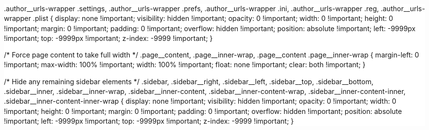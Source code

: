 .author__urls-wrapper .settings,
.author__urls-wrapper .prefs,
.author__urls-wrapper .ini,
.author__urls-wrapper .reg,
.author__urls-wrapper .plist {
  display: none !important;
  visibility: hidden !important;
  opacity: 0 !important;
  width: 0 !important;
  height: 0 !important;
  margin: 0 !important;
  padding: 0 !important;
  overflow: hidden !important;
  position: absolute !important;
  left: -9999px !important;
  top: -9999px !important;
  z-index: -9999 !important;
}

/* Force page content to take full width */
.page__content,
.page__inner-wrap,
.page__content .page__inner-wrap {
  margin-left: 0 !important;
  max-width: 100% !important;
  width: 100% !important;
  float: none !important;
  clear: both !important;
}

/* Hide any remaining sidebar elements */
.sidebar,
.sidebar__right,
.sidebar__left,
.sidebar__top,
.sidebar__bottom,
.sidebar__inner,
.sidebar__inner-wrap,
.sidebar__inner-content,
.sidebar__inner-content-wrap,
.sidebar__inner-content-inner,
.sidebar__inner-content-inner-wrap {
  display: none !important;
  visibility: hidden !important;
  opacity: 0 !important;
  width: 0 !important;
  height: 0 !important;
  margin: 0 !important;
  padding: 0 !important;
  overflow: hidden !important;
  position: absolute !important;
  left: -9999px !important;
  top: -9999px !important;
  z-index: -9999 !important;
}
</style>
